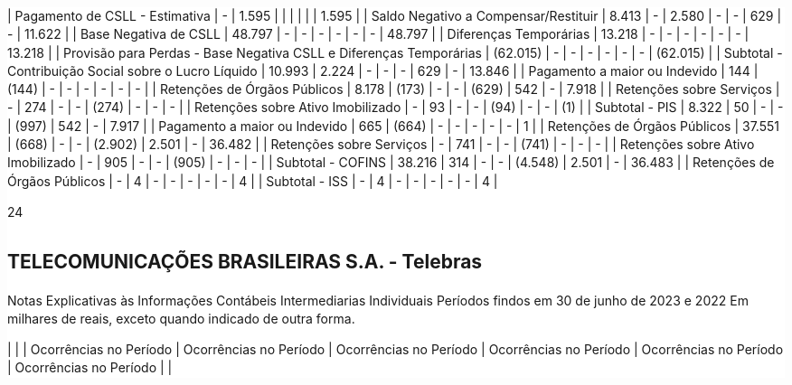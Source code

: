 | Pagamento de CSLL - Estimativa                                     | -                               | 1.595                    |                          |                          |                            |                          |                          | 1.595                        |
| Saldo Negativo a Compensar/Restituir                               | 8.413                           | -                        | 2.580                    | -                        | -                          | 629                      | -                        | 11.622                       |
| Base Negativa de CSLL                                              | 48.797                          | -                        | -                        | -                        | -                          | -                        | -                        | 48.797                       |
| Diferenças Temporárias                                             | 13.218                          | -                        | -                        | -                        | -                          | -                        | -                        | 13.218                       |
| Provisão para Perdas - Base Negativa CSLL e Diferenças Temporárias | (62.015)                        | -                        | -                        | -                        | -                          | -                        | -                        | (62.015)                     |
| Subtotal - Contribuição Social sobre o Lucro Líquido               | 10.993                          | 2.224                    | -                        | -                        | -                          | 629                      | -                        | 13.846                       |
| Pagamento a maior ou Indevido                                      | 144                             | (144)                    | -                        | -                        | -                          | -                        | -                        | -                            |
| Retenções de Órgãos Públicos                                       | 8.178                           | (173)                    | -                        | -                        | (629)                      | 542                      | -                        | 7.918                        |
| Retenções sobre Serviços                                           | -                               | 274                      | -                        | -                        | (274)                      | -                        | -                        | -                            |
| Retenções sobre Ativo Imobilizado                                  | -                               | 93                       | -                        | -                        | (94)                       | -                        | -                        | (1)                          |
| Subtotal - PIS                                                     | 8.322                           | 50                       | -                        | -                        | (997)                      | 542                      | -                        | 7.917                        |
| Pagamento a maior ou Indevido                                      | 665                             | (664)                    | -                        | -                        | -                          | -                        | -                        | 1                            |
| Retenções de Órgãos Públicos                                       | 37.551                          | (668)                    | -                        | -                        | (2.902)                    | 2.501                    | -                        | 36.482                       |
| Retenções sobre Serviços                                           | -                               | 741                      | -                        | -                        | (741)                      | -                        | -                        | -                            |
| Retenções sobre Ativo Imobilizado                                  | -                               | 905                      | -                        | -                        | (905)                      | -                        | -                        | -                            |
| Subtotal - COFINS                                                  | 38.216                          | 314                      | -                        | -                        | (4.548)                    | 2.501                    | -                        | 36.483                       |
| Retenções de Órgãos Públicos                                       | -                               | 4                        | -                        | -                        | -                          | -                        | -                        | 4                            |
| Subtotal - ISS                                                     | -                               | 4                        | -                        | -                        | -                          | -                        | -                        | 4                            |

24







## TELECOMUNICAÇÕES BRASILEIRAS S.A. - Telebras

Notas Explicativas às Informações Contábeis Intermediarias Individuais Períodos findos em 30 de junho de 2023 e 2022 Em milhares de reais, exceto quando indicado de outra forma.

|                                              |                                 | Ocorrências no Período   | Ocorrências no Período   | Ocorrências no Período   | Ocorrências no Período     | Ocorrências no Período   | Ocorrências no Período   |                              |